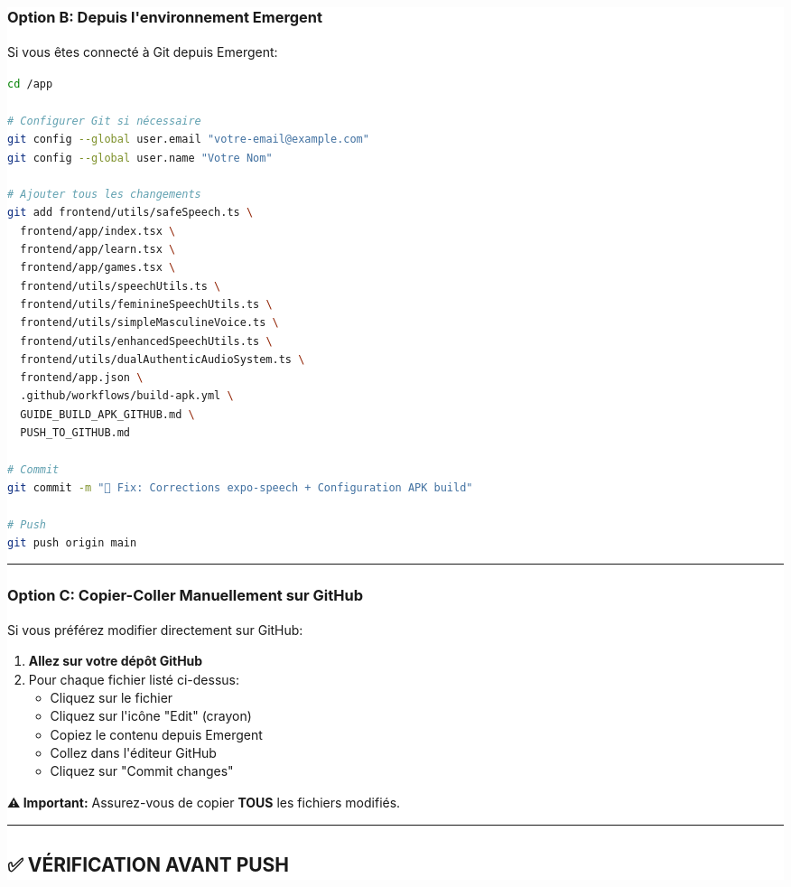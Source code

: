 
### **Option B: Depuis l'environnement Emergent**

Si vous êtes connecté à Git depuis Emergent:

```bash
cd /app

# Configurer Git si nécessaire
git config --global user.email "votre-email@example.com"
git config --global user.name "Votre Nom"

# Ajouter tous les changements
git add frontend/utils/safeSpeech.ts \
  frontend/app/index.tsx \
  frontend/app/learn.tsx \
  frontend/app/games.tsx \
  frontend/utils/speechUtils.ts \
  frontend/utils/feminineSpeechUtils.ts \
  frontend/utils/simpleMasculineVoice.ts \
  frontend/utils/enhancedSpeechUtils.ts \
  frontend/utils/dualAuthenticAudioSystem.ts \
  frontend/app.json \
  .github/workflows/build-apk.yml \
  GUIDE_BUILD_APK_GITHUB.md \
  PUSH_TO_GITHUB.md

# Commit
git commit -m "🚀 Fix: Corrections expo-speech + Configuration APK build"

# Push
git push origin main
```

---

### **Option C: Copier-Coller Manuellement sur GitHub**

Si vous préférez modifier directement sur GitHub:

1. **Allez sur votre dépôt GitHub**
2. Pour chaque fichier listé ci-dessus:
   - Cliquez sur le fichier
   - Cliquez sur l'icône "Edit" (crayon)
   - Copiez le contenu depuis Emergent
   - Collez dans l'éditeur GitHub
   - Cliquez sur "Commit changes"

**⚠️ Important:** Assurez-vous de copier **TOUS** les fichiers modifiés.

---

## ✅ VÉRIFICATION AVANT PUSH
